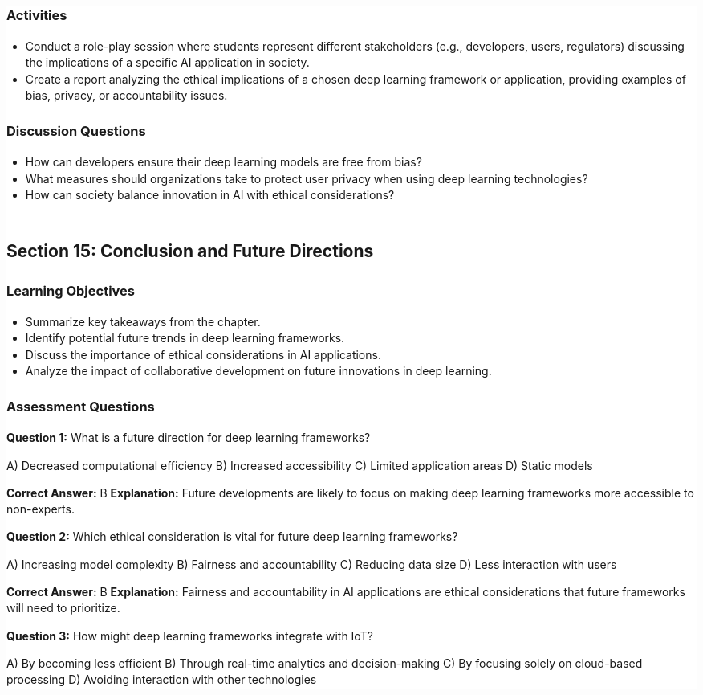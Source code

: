 ### Activities
- Conduct a role-play session where students represent different stakeholders (e.g., developers, users, regulators) discussing the implications of a specific AI application in society.
- Create a report analyzing the ethical implications of a chosen deep learning framework or application, providing examples of bias, privacy, or accountability issues.

### Discussion Questions
- How can developers ensure their deep learning models are free from bias?
- What measures should organizations take to protect user privacy when using deep learning technologies?
- How can society balance innovation in AI with ethical considerations?

---

## Section 15: Conclusion and Future Directions

### Learning Objectives
- Summarize key takeaways from the chapter.
- Identify potential future trends in deep learning frameworks.
- Discuss the importance of ethical considerations in AI applications.
- Analyze the impact of collaborative development on future innovations in deep learning.

### Assessment Questions

**Question 1:** What is a future direction for deep learning frameworks?

  A) Decreased computational efficiency
  B) Increased accessibility
  C) Limited application areas
  D) Static models

**Correct Answer:** B
**Explanation:** Future developments are likely to focus on making deep learning frameworks more accessible to non-experts.

**Question 2:** Which ethical consideration is vital for future deep learning frameworks?

  A) Increasing model complexity
  B) Fairness and accountability
  C) Reducing data size
  D) Less interaction with users

**Correct Answer:** B
**Explanation:** Fairness and accountability in AI applications are ethical considerations that future frameworks will need to prioritize.

**Question 3:** How might deep learning frameworks integrate with IoT?

  A) By becoming less efficient
  B) Through real-time analytics and decision-making
  C) By focusing solely on cloud-based processing
  D) Avoiding interaction with other technologies
